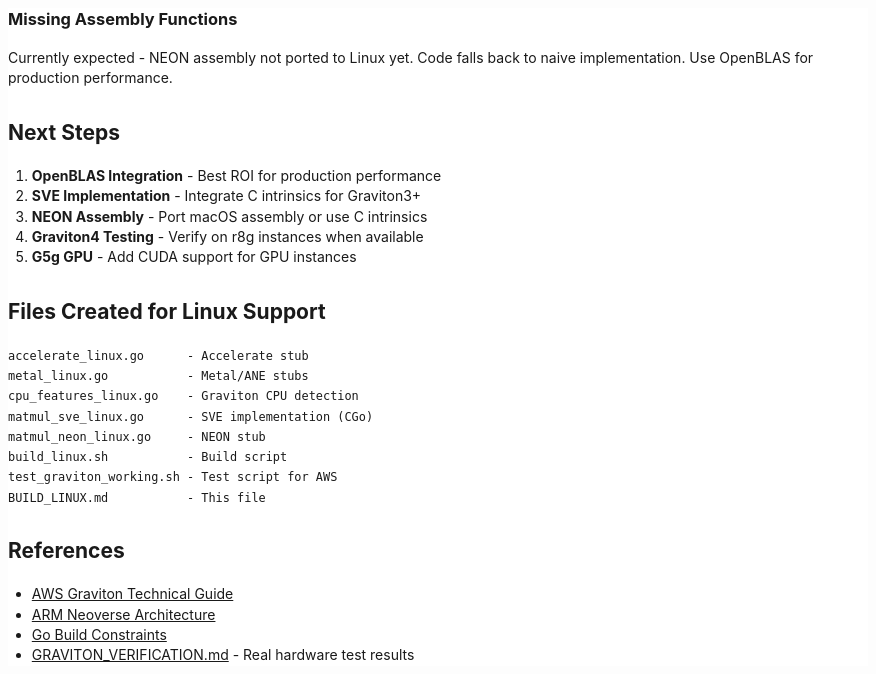 ### Missing Assembly Functions

Currently expected - NEON assembly not ported to Linux yet. Code falls back to naive implementation. Use OpenBLAS for production performance.

## Next Steps

1. **OpenBLAS Integration** - Best ROI for production performance
2. **SVE Implementation** - Integrate C intrinsics for Graviton3+
3. **NEON Assembly** - Port macOS assembly or use C intrinsics
4. **Graviton4 Testing** - Verify on r8g instances when available
5. **G5g GPU** - Add CUDA support for GPU instances

## Files Created for Linux Support

```
accelerate_linux.go      - Accelerate stub
metal_linux.go           - Metal/ANE stubs
cpu_features_linux.go    - Graviton CPU detection
matmul_sve_linux.go      - SVE implementation (CGo)
matmul_neon_linux.go     - NEON stub
build_linux.sh           - Build script
test_graviton_working.sh - Test script for AWS
BUILD_LINUX.md           - This file
```

## References

- [AWS Graviton Technical Guide](https://github.com/aws/aws-graviton-getting-started)
- [ARM Neoverse Architecture](https://developer.arm.com/Processors/Neoverse)
- [Go Build Constraints](https://pkg.go.dev/cmd/go#hdr-Build_constraints)
- [GRAVITON_VERIFICATION.md](./GRAVITON_VERIFICATION.md) - Real hardware test results
